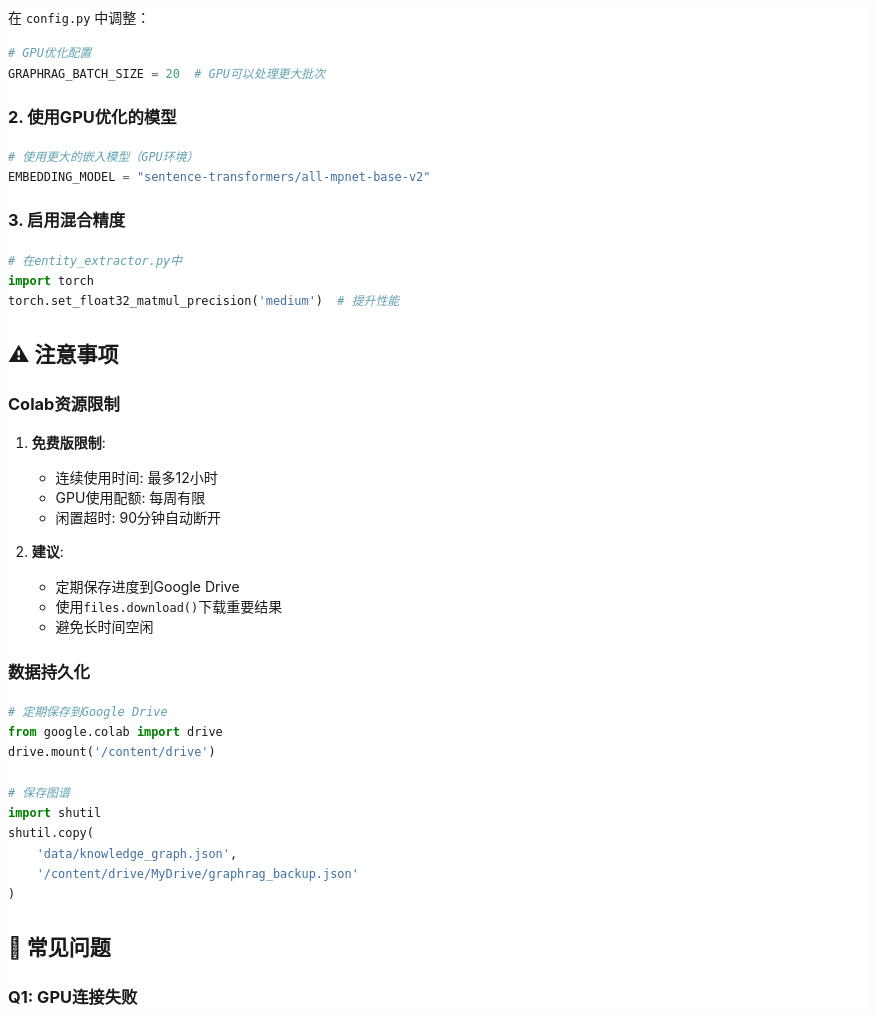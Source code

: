 在 `config.py` 中调整：

```python
# GPU优化配置
GRAPHRAG_BATCH_SIZE = 20  # GPU可以处理更大批次
```

### 2. 使用GPU优化的模型

```python
# 使用更大的嵌入模型（GPU环境）
EMBEDDING_MODEL = "sentence-transformers/all-mpnet-base-v2"
```

### 3. 启用混合精度

```python
# 在entity_extractor.py中
import torch
torch.set_float32_matmul_precision('medium')  # 提升性能
```

## ⚠️ 注意事项

### Colab资源限制

1. **免费版限制**:
   - 连续使用时间: 最多12小时
   - GPU使用配额: 每周有限
   - 闲置超时: 90分钟自动断开

2. **建议**:
   - 定期保存进度到Google Drive
   - 使用`files.download()`下载重要结果
   - 避免长时间空闲

### 数据持久化

```python
# 定期保存到Google Drive
from google.colab import drive
drive.mount('/content/drive')

# 保存图谱
import shutil
shutil.copy(
    'data/knowledge_graph.json',
    '/content/drive/MyDrive/graphrag_backup.json'
)
```

## 🐛 常见问题

### Q1: GPU连接失败
